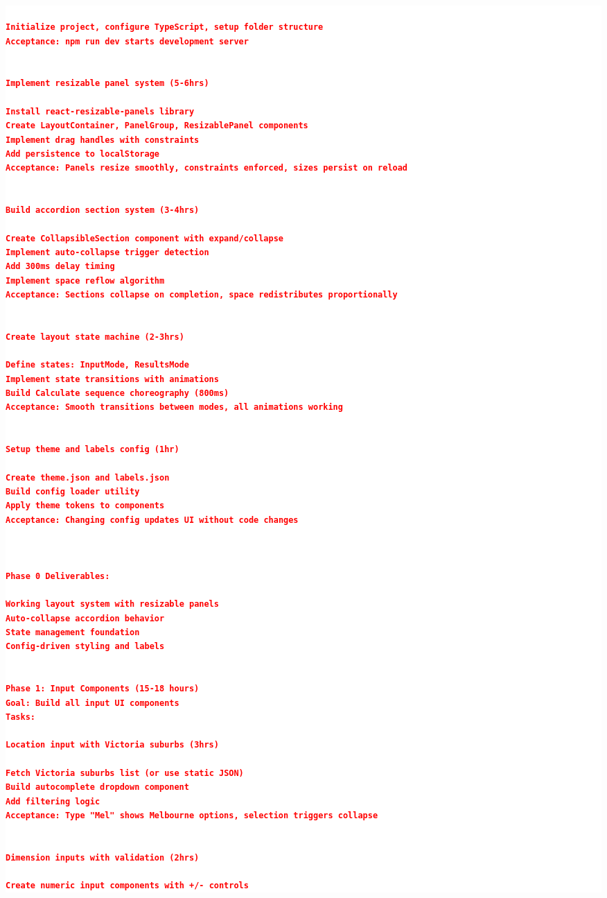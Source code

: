 ```json

Initialize project, configure TypeScript, setup folder structure
Acceptance: npm run dev starts development server


Implement resizable panel system (5-6hrs)

Install react-resizable-panels library
Create LayoutContainer, PanelGroup, ResizablePanel components
Implement drag handles with constraints
Add persistence to localStorage
Acceptance: Panels resize smoothly, constraints enforced, sizes persist on reload


Build accordion section system (3-4hrs)

Create CollapsibleSection component with expand/collapse
Implement auto-collapse trigger detection
Add 300ms delay timing
Implement space reflow algorithm
Acceptance: Sections collapse on completion, space redistributes proportionally


Create layout state machine (2-3hrs)

Define states: InputMode, ResultsMode
Implement state transitions with animations
Build Calculate sequence choreography (800ms)
Acceptance: Smooth transitions between modes, all animations working


Setup theme and labels config (1hr)

Create theme.json and labels.json
Build config loader utility
Apply theme tokens to components
Acceptance: Changing config updates UI without code changes



Phase 0 Deliverables:

Working layout system with resizable panels
Auto-collapse accordion behavior
State management foundation
Config-driven styling and labels


Phase 1: Input Components (15-18 hours)
Goal: Build all input UI components
Tasks:

Location input with Victoria suburbs (3hrs)

Fetch Victoria suburbs list (or use static JSON)
Build autocomplete dropdown component
Add filtering logic
Acceptance: Type "Mel" shows Melbourne options, selection triggers collapse


Dimension inputs with validation (2hrs)

Create numeric input components with +/- controls
```